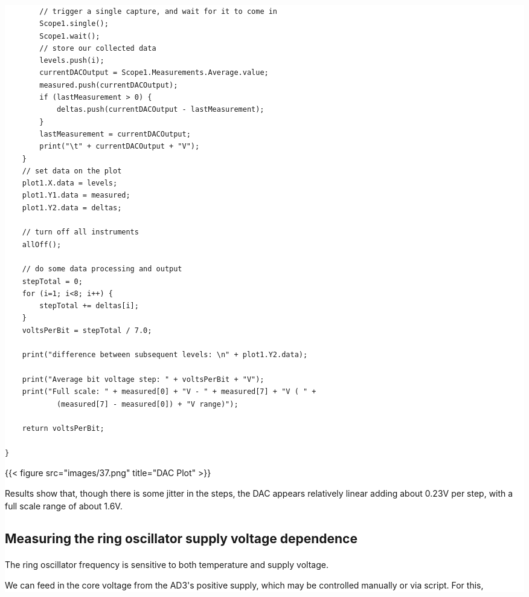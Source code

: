 ```
        // trigger a single capture, and wait for it to come in
        Scope1.single();
        Scope1.wait();
        // store our collected data
        levels.push(i);
        currentDACOutput = Scope1.Measurements.Average.value;
        measured.push(currentDACOutput);
        if (lastMeasurement > 0) {
            deltas.push(currentDACOutput - lastMeasurement);
        }
        lastMeasurement = currentDACOutput;
        print("\t" + currentDACOutput + "V");
    }
    // set data on the plot
    plot1.X.data = levels;
    plot1.Y1.data = measured;
    plot1.Y2.data = deltas;
    
    // turn off all instruments
    allOff();
    
    // do some data processing and output
    stepTotal = 0;
    for (i=1; i<8; i++) {
        stepTotal += deltas[i];
    }
    voltsPerBit = stepTotal / 7.0;
    
    print("difference between subsequent levels: \n" + plot1.Y2.data);

    print("Average bit voltage step: " + voltsPerBit + "V");
    print("Full scale: " + measured[0] + "V - " + measured[7] + "V ( " + 
            (measured[7] - measured[0]) + "V range)"); 

    return voltsPerBit;
    
}

```

{{< figure src="images/37.png" title="DAC Plot" >}}

Results show that, though there is some jitter in the steps, the DAC appears relatively linear adding about 0.23V per step, with a full scale range of about 1.6V.


## Measuring the ring oscillator supply voltage dependence


The ring oscillator frequency is sensitive to both temperature and supply voltage.

We can feed in the core voltage from the AD3's positive supply, which may be controlled manually or via script.  For this,

